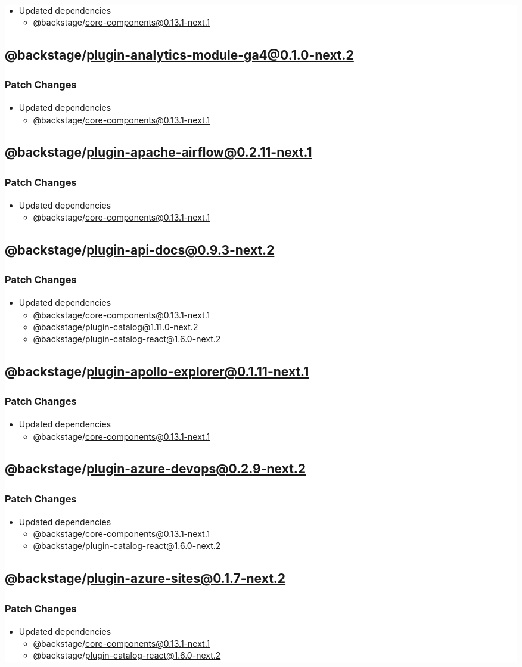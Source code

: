 - Updated dependencies
  - @backstage/core-components@0.13.1-next.1

## @backstage/plugin-analytics-module-ga4@0.1.0-next.2

### Patch Changes

- Updated dependencies
  - @backstage/core-components@0.13.1-next.1

## @backstage/plugin-apache-airflow@0.2.11-next.1

### Patch Changes

- Updated dependencies
  - @backstage/core-components@0.13.1-next.1

## @backstage/plugin-api-docs@0.9.3-next.2

### Patch Changes

- Updated dependencies
  - @backstage/core-components@0.13.1-next.1
  - @backstage/plugin-catalog@1.11.0-next.2
  - @backstage/plugin-catalog-react@1.6.0-next.2

## @backstage/plugin-apollo-explorer@0.1.11-next.1

### Patch Changes

- Updated dependencies
  - @backstage/core-components@0.13.1-next.1

## @backstage/plugin-azure-devops@0.2.9-next.2

### Patch Changes

- Updated dependencies
  - @backstage/core-components@0.13.1-next.1
  - @backstage/plugin-catalog-react@1.6.0-next.2

## @backstage/plugin-azure-sites@0.1.7-next.2

### Patch Changes

- Updated dependencies
  - @backstage/core-components@0.13.1-next.1
  - @backstage/plugin-catalog-react@1.6.0-next.2
